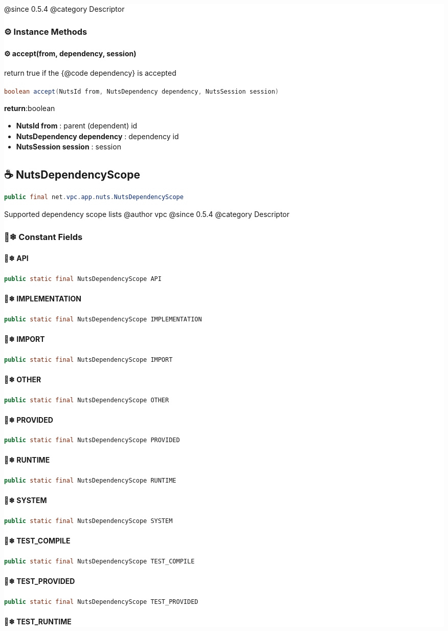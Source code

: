  \@since 0.5.4
 \@category Descriptor

### ⚙ Instance Methods
#### ⚙ accept(from, dependency, session)
return true if the \{\@code dependency\} is accepted

```java
boolean accept(NutsId from, NutsDependency dependency, NutsSession session)
```
**return**:boolean
- **NutsId from** : parent (dependent) id
- **NutsDependency dependency** : dependency id
- **NutsSession session** : session

## ☕ NutsDependencyScope
```java
public final net.vpc.app.nuts.NutsDependencyScope
```
 Supported dependency scope lists
 \@author vpc
 \@since 0.5.4
 \@category Descriptor

### 📢❄ Constant Fields
#### 📢❄ API
```java
public static final NutsDependencyScope API
```
#### 📢❄ IMPLEMENTATION
```java
public static final NutsDependencyScope IMPLEMENTATION
```
#### 📢❄ IMPORT
```java
public static final NutsDependencyScope IMPORT
```
#### 📢❄ OTHER
```java
public static final NutsDependencyScope OTHER
```
#### 📢❄ PROVIDED
```java
public static final NutsDependencyScope PROVIDED
```
#### 📢❄ RUNTIME
```java
public static final NutsDependencyScope RUNTIME
```
#### 📢❄ SYSTEM
```java
public static final NutsDependencyScope SYSTEM
```
#### 📢❄ TEST_COMPILE
```java
public static final NutsDependencyScope TEST_COMPILE
```
#### 📢❄ TEST_PROVIDED
```java
public static final NutsDependencyScope TEST_PROVIDED
```
#### 📢❄ TEST_RUNTIME
```java
```